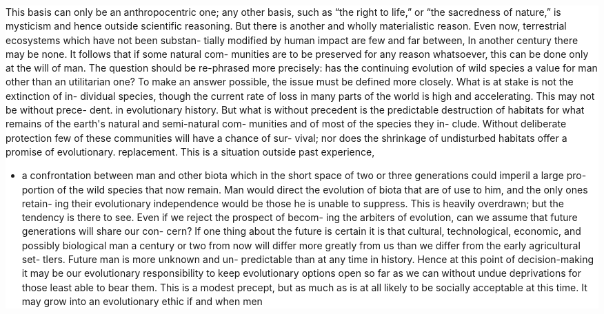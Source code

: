   
  
  
This basis can only be an anthropocentric 
one; any other basis, such as “the right to 
life,” or “the sacredness of nature,” is 
mysticism and hence outside scientific 
reasoning. But there is another and wholly 
materialistic reason. Even now, terrestrial 
ecosystems which have not been substan- 
tially modified by human impact are few and 
far between, In another century there may 
be none. It follows that if some natural com- 
munities are to be preserved for any reason 
whatsoever, this can be done only at the will 
of man. 
The question should be re-phrased more 
precisely: has the continuing evolution of 
wild species a value for man other than an 
utilitarian one? To make an answer possible, 
the issue must be defined more closely. 
What is at stake is not the extinction of in- 
dividual species, though the current rate of 
loss in many parts of the world is high and 
accelerating. This may not be without prece- 
dent. in evolutionary history. But what is 
without precedent is the predictable 
destruction of habitats for what remains of 
the earth's natural and semi-natural com- 
munities and of most of the species they in- 
clude. Without deliberate protection few of 
these communities will have a chance of sur- 
vival; nor does the shrinkage of undisturbed 
habitats offer a promise of evolutionary. 
replacement. 
This is a situation outside past experience, 
- a confrontation between man and other 
biota which in the short space of two or 
three generations could imperil a large pro- 
portion of the wild species that now remain. 
Man would direct the evolution of biota that 
are of use to him, and the only ones retain- 
ing their evolutionary independence would 
be those he is unable to suppress. This is 
heavily overdrawn; but the tendency is there 
to see. 
Even if we reject the prospect of becom- 
ing the arbiters of evolution, can we assume 
that future generations will share our con- 
cern? 
If one thing about the future is certain it is 
that cultural, technological, economic, and 
possibly biological man a century or two 
from now will differ more greatly from us 
than we differ from the early agricultural set- 
tlers. Future man is more unknown and un- 
predictable than at any time in history. 
Hence at this point of decision-making it 
may be our evolutionary responsibility to 
keep evolutionary options open so far as we 
can without undue deprivations for those 
least able to bear them. This is a modest 
precept, but as much as is at all likely to be 
socially acceptable at this time. It may grow 
into an evolutionary ethic if and when men 